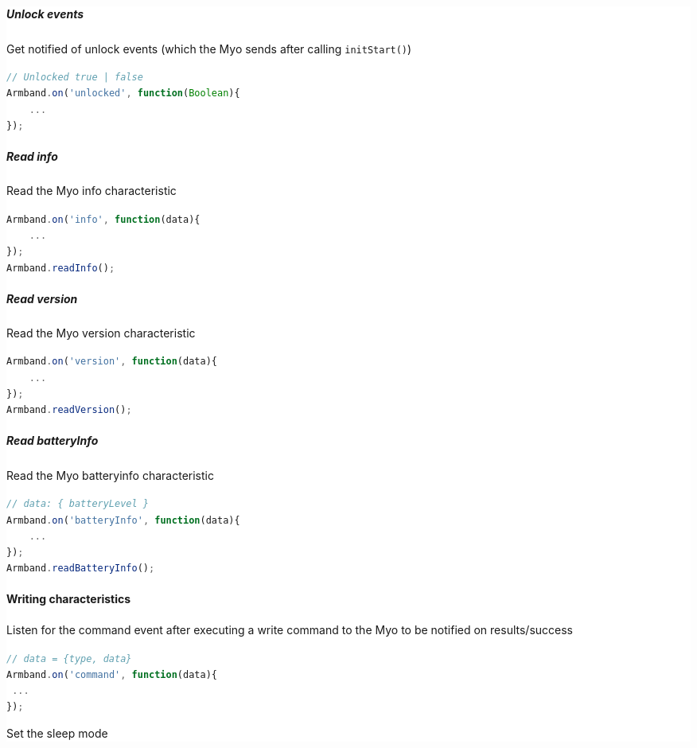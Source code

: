 ##### Unlock events

Get notified of unlock events (which the Myo sends after calling ```initStart()```)

```javascript
// Unlocked true | false
Armband.on('unlocked', function(Boolean){
 	...
});
```

##### Read info

Read the Myo info characteristic

```javascript
Armband.on('info', function(data){
 	...
});
Armband.readInfo();
```

##### Read version

Read the Myo version characteristic

```javascript
Armband.on('version', function(data){
 	...
});
Armband.readVersion();
```

##### Read batteryInfo

Read the Myo batteryinfo characteristic

```javascript
// data: { batteryLevel }
Armband.on('batteryInfo', function(data){
 	...
});
Armband.readBatteryInfo();
```

#### Writing characteristics 

Listen for the command event after executing a write command to the Myo to be notified on results/success

```javascript
// data = {type, data} 
Armband.on('command', function(data){
 ...
});
```

Set the sleep mode
